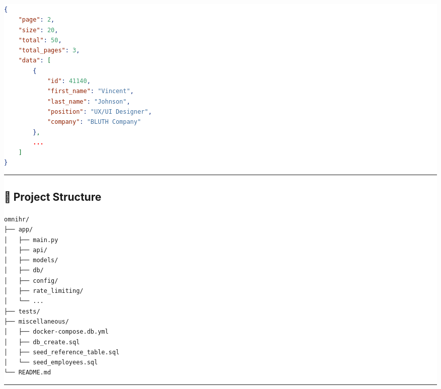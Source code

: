 ```json
{
    "page": 2,
    "size": 20,
    "total": 50,
    "total_pages": 3,
    "data": [
        {
            "id": 41140,
            "first_name": "Vincent",
            "last_name": "Johnson",
            "position": "UX/UI Designer",
            "company": "BLUTH Company"
        },
        ...
    ]
}
```

---

## 📂 Project Structure

```
omnihr/
├── app/
│   ├── main.py
│   ├── api/
│   ├── models/
│   ├── db/
│   ├── config/
│   ├── rate_limiting/
│   └── ...
├── tests/
├── miscellaneous/
│   ├── docker-compose.db.yml
│   ├── db_create.sql
│   ├── seed_reference_table.sql
│   └── seed_employees.sql
└── README.md
```

---

